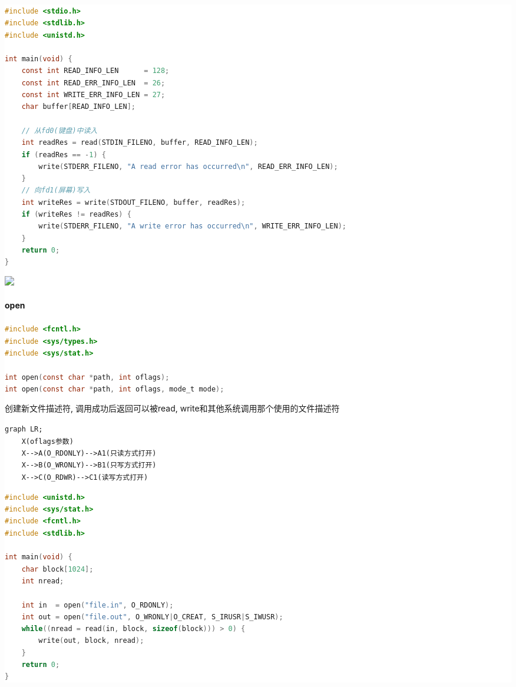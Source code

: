 ```c
#include <stdio.h>
#include <stdlib.h>
#include <unistd.h>

int main(void) {
	const int READ_INFO_LEN      = 128;
	const int READ_ERR_INFO_LEN  = 26;
	const int WRITE_ERR_INFO_LEN = 27;
    char buffer[READ_INFO_LEN];

    // 从fd0(键盘)中读入
    int readRes = read(STDIN_FILENO, buffer, READ_INFO_LEN);
    if (readRes == -1) {
        write(STDERR_FILENO, "A read error has occurred\n", READ_ERR_INFO_LEN);
    }
    // 向fd1(屏幕)写入
    int writeRes = write(STDOUT_FILENO, buffer, readRes);
    if (writeRes != readRes) {
        write(STDERR_FILENO, "A write error has occurred\n", WRITE_ERR_INFO_LEN);
    }
    return 0;
}
```

![](/assets/image/20241209_181631.jpg)

#### open

```c
#include <fcntl.h>
#include <sys/types.h>
#include <sys/stat.h>

int open(const char *path, int oflags);
int open(const char *path, int oflags, mode_t mode);
```

创建新文件描述符, 调用成功后返回可以被read, write和其他系统调用那个使用的文件描述符

```mermaid
graph LR;
    X(oflags参数)
    X-->A(O_RDONLY)-->A1(只读方式打开)
    X-->B(O_WRONLY)-->B1(只写方式打开)
    X-->C(O_RDWR)-->C1(读写方式打开)
```

```c
#include <unistd.h>
#include <sys/stat.h>
#include <fcntl.h>
#include <stdlib.h>

int main(void) {
    char block[1024];
    int nread;

    int in  = open("file.in", O_RDONLY);
    int out = open("file.out", O_WRONLY|O_CREAT, S_IRUSR|S_IWUSR);
    while((nread = read(in, block, sizeof(block))) > 0) {
        write(out, block, nread);
    }
    return 0;
}
```
